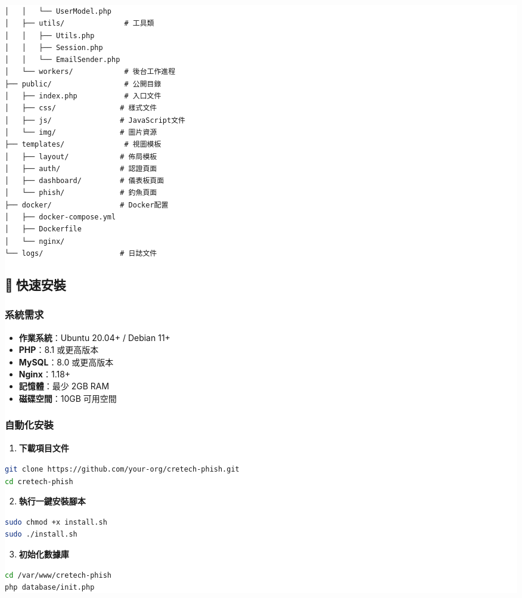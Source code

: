 ```
│   │   └── UserModel.php
│   ├── utils/              # 工具類
│   │   ├── Utils.php
│   │   ├── Session.php
│   │   └── EmailSender.php
│   └── workers/            # 後台工作進程
├── public/                 # 公開目錄
│   ├── index.php           # 入口文件
│   ├── css/               # 樣式文件
│   ├── js/                # JavaScript文件
│   └── img/               # 圖片資源
├── templates/              # 視圖模板
│   ├── layout/            # 佈局模板
│   ├── auth/              # 認證頁面
│   ├── dashboard/         # 儀表板頁面
│   └── phish/             # 釣魚頁面
├── docker/                # Docker配置
│   ├── docker-compose.yml
│   ├── Dockerfile
│   └── nginx/
└── logs/                  # 日誌文件
```

## 🚀 快速安裝

### 系統需求
- **作業系統**：Ubuntu 20.04+ / Debian 11+
- **PHP**：8.1 或更高版本
- **MySQL**：8.0 或更高版本
- **Nginx**：1.18+
- **記憶體**：最少 2GB RAM
- **磁碟空間**：10GB 可用空間

### 自動化安裝

1. **下載項目文件**
```bash
git clone https://github.com/your-org/cretech-phish.git
cd cretech-phish
```

2. **執行一鍵安裝腳本**
```bash
sudo chmod +x install.sh
sudo ./install.sh
```

3. **初始化數據庫**
```bash
cd /var/www/cretech-phish
php database/init.php
```
